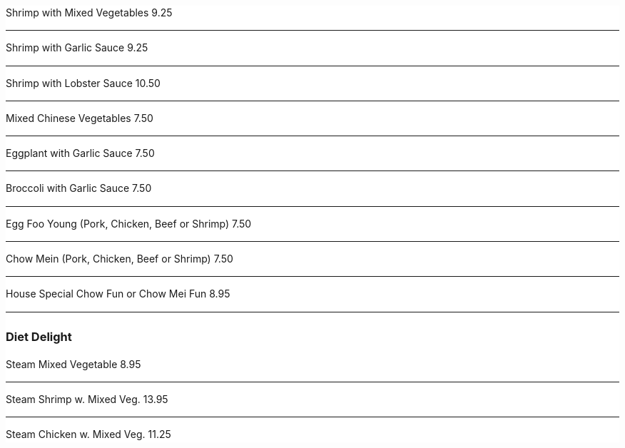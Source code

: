   </div>
  <div class="menu-item">
    <span class="menu-item-name">Shrimp with Mixed Vegetables</span>
    <span class="menu-item-price">9.25</span>
    <hr />
  </div>
  <div class="menu-item">
    <span class="menu-item-name">Shrimp with Garlic Sauce</span>
    <span class="menu-item-price">9.25</span>
    <hr />
  </div>
  <div class="menu-item">
    <span class="menu-item-name">Shrimp with Lobster Sauce</span>
    <span class="menu-item-price">10.50</span>
    <hr />
  </div>
  <div class="menu-item">
    <span class="menu-item-name">Mixed Chinese Vegetables</span>
    <span class="menu-item-price">7.50</span>
    <hr />
  </div>
  <div class="menu-item">
    <span class="menu-item-name">Eggplant with Garlic Sauce </span>
    <span class="menu-item-price">7.50</span>
    <hr />
  </div>
  <div class="menu-item">
    <span class="menu-item-name">Broccoli with Garlic Sauce </span>
    <span class="menu-item-price">7.50</span>
    <hr />
  </div>
  <div class="menu-item">
    <span class="menu-item-name">Egg Foo Young (Pork, Chicken, Beef or Shrimp)</span>
    <span class="menu-item-price">7.50</span>
    <hr />
  </div>
  <div class="menu-item">
    <span class="menu-item-name">Chow Mein (Pork, Chicken, Beef or Shrimp)</span>
    <span class="menu-item-price">7.50</span>
    <hr />
  </div>
  <div class="menu-item">
    <span class="menu-item-name">House Special Chow Fun or Chow Mei Fun</span>
    <span class="menu-item-price">8.95</span>
    <hr />
  </div>
</div>

### Diet Delight
<div class="menu-category">
  <div class="menu-item">
    <span class="menu-item-name">Steam Mixed Vegetable</span>
    <span class="menu-item-price">8.95</span>
    <hr />
  </div>
  <div class="menu-item">
    <span class="menu-item-name">Steam Shrimp w. Mixed Veg.</span>
    <span class="menu-item-price">13.95</span>
    <hr />
  </div>
  <div class="menu-item">
    <span class="menu-item-name">Steam Chicken w. Mixed Veg.</span>
    <span class="menu-item-price">11.25</span>